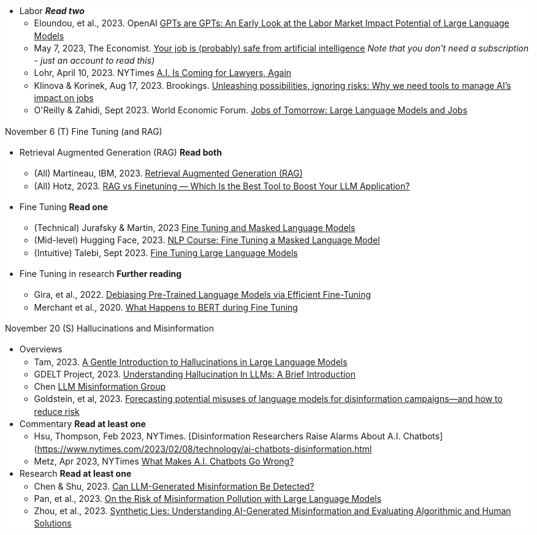 * Labor **_Read two_**
    * Eloundou, et al., 2023. OpenAI [GPTs are GPTs: An Early Look at the Labor Market Impact Potential of Large Language Models](https://arxiv.org/abs/2303.10130)
    * May 7, 2023, The Economist. [Your job is (probably) safe from artificial intelligence](https://www.economist.com/finance-and-economics/2023/05/07/your-job-is-probably-safe-from-artificial-intelligence) *Note that you don't need a subscription - just an account to read this)*
    * Lohr, April 10, 2023. NYTimes [A.I. Is Coming for Lawyers, Again](https://www.nytimes.com/2023/04/10/technology/ai-is-coming-for-lawyers-again.html)
    * Klinova & Korinek, Aug 17, 2023. Brookings. [Unleashing possibilities, ignoring risks: Why we need tools to manage AI’s impact on jobs](https://www.brookings.edu/articles/unleashing-possibilities-ignoring-risks-why-we-need-tools-to-manage-ais-impact-on-jobs/)
    * O'Reilly & Zahidi, Sept 2023. World Economic Forum. [Jobs of Tomorrow: Large Language Models and Jobs](https://www3.weforum.org/docs/WEF_Jobs_of_Tomorrow_Generative_AI_2023.pdf)

November 6  (T) Fine Tuning (and RAG)
* Retrieval Augmented Generation (RAG) **Read both**
   * (All) Martineau, IBM, 2023. [Retrieval Augmented Generation (RAG)](https://research.ibm.com/blog/retrieval-augmented-generation-RAG)
   * (All) Hotz, 2023. [RAG vs Finetuning — Which Is the Best Tool to Boost Your LLM Application?](https://towardsdatascience.com/rag-vs-finetuning-which-is-the-best-tool-to-boost-your-llm-application-94654b1eaba7)

* Fine Tuning **Read one**
   * (Technical) Jurafsky & Martin, 2023 [Fine Tuning and Masked Language Models](https://web.stanford.edu/~jurafsky/slp3/11.pdf)
  *  (Mid-level) Hugging Face, 2023. [NLP Course: Fine Tuning a Masked Language Model](https://huggingface.co/learn/nlp-course/chapter7/3?fw=tf)
   * (Intuitive) Talebi, Sept 2023. [Fine Tuning Large Language Models](https://towardsdatascience.com/fine-tuning-large-language-models-llms-23473d763b91)
 
* Fine Tuning in research **Further reading**
   * Gira, et al., 2022. [Debiasing Pre-Trained Language Models via Efficient Fine-Tuning](https://aclanthology.org/2022.ltedi-1.8/)
   * Merchant et al., 2020. [What Happens to BERT during Fine Tuning](https://arxiv.org/pdf/2004.14448.pdf)



November 20 (S) Hallucinations and Misinformation
* Overviews
   * Tam, 2023. [A Gentle Introduction to Hallucinations in Large Language Models](https://machinelearningmastery.com/a-gentle-introduction-to-hallucinations-in-large-language-models/)
   * GDELT Project, 2023. [Understanding Hallucination In LLMs: A Brief Introduction](https://blog.gdeltproject.org/understanding-hallucination-in-llms-a-brief-introduction/)
   * Chen [LLM Misinformation Group](https://llm-misinformation.github.io/)
   * Goldstein, et al, 2023. [Forecasting potential misuses of language models for disinformation campaigns—and how to reduce risk](https://cyber.fsi.stanford.edu/io/news/forecasting-potential-misuses-language-models-disinformation-campaigns-and-how-reduce-risk)
* Commentary **Read at least one** 
   * Hsu, Thompson, Feb 2023, NYTimes. [Disinformation Researchers Raise Alarms About A.I. Chatbots](https://www.nytimes.com/2023/02/08/technology/ai-chatbots-disinformation.html
   * Metz, Apr 2023, NYTimes [What Makes A.I. Chatbots Go Wrong?](https://nytimes.com/2023/03/29/technology/ai-chatbots-hallucinations.html)
* Research **Read at least one**
   * Chen & Shu, 2023. [Can LLM-Generated Misinformation Be Detected?](https://arxiv.org/abs/2309.13788)
   * Pan, et al., 2023. [On the Risk of Misinformation Pollution with Large Language Models](https://arxiv.org/abs/2305.13661)
   * Zhou, et al., 2023. [Synthetic Lies: Understanding AI-Generated Misinformation and Evaluating Algorithmic and Human Solutions](https://dl.acm.org/doi/fullHtml/10.1145/3544548.3581318)
   